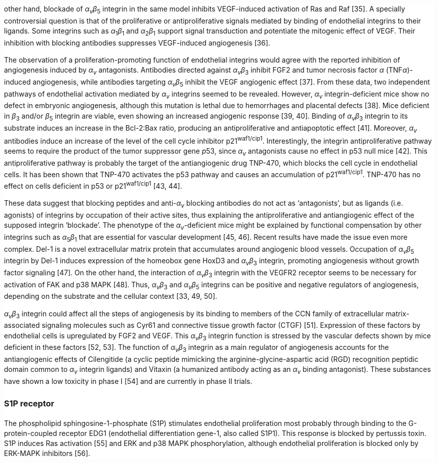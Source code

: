 other hand, blockade of $\alpha_{v} \beta_{5}$ integrin in the same model inhibits VEGF-induced activation of Ras and Raf [35]. A specially controversial question is that of the proliferative or antiproliferative signals mediated by binding of endothelial integrins to their ligands. Some integrins such as $\alpha_{1} \beta_{1}$ and $\alpha_{2} \beta_{1}$ support signal transduction and potentiate the mitogenic effect of VEGF. Their inhibition with blocking antibodies suppresses VEGF-induced angiogenesis [36].

The observation of a proliferation-promoting function of endothelial integrins would agree with the reported inhibition of angiogenesis induced by $\alpha_{v}$ antagonists. Antibodies directed against $\alpha_{v} \beta_{3}$ inhibit FGF2 and tumor necrosis factor $\alpha$ (TNF$\alpha$)-induced angiogenesis, while antibodies targeting $\alpha_{v} \beta_{5}$ inhibit the VEGF angiogenic effect [37]. From these data, two independent pathways of endothelial activation mediated by $\alpha_{v}$ integrins seemed to be revealed. However, $\alpha_{v}$ integrin-deficient mice show no defect in embryonic angiogenesis, although this mutation is lethal due to hemorrhages and placental defects [38]. Mice deficient in $\beta_{3}$ and/or $\beta_{5}$ integrin are viable, even showing an increased angiogenic response [39, 40]. Binding of $\alpha_{v} \beta_{3}$ integrin to its substrate induces an increase in the Bcl-2:Bax ratio, producing an antiproliferative and antiapoptotic effect [41]. Moreover, $\alpha_{v}$ antibodies induce an increase of the level of the cell cycle inhibitor p21${}^{\text{waf1/cip1}}$. Interestingly, the integrin antiproliferative pathway seems to require the product of the tumor suppressor gene $p53$, since $\alpha_{v}$ antagonists cause no effect in p53 null mice [42]. This antiproliferative pathway is probably the target of the antiangiogenic drug TNP-470, which blocks the cell cycle in endothelial cells. It has been shown that TNP-470 activates the p53 pathway and causes an accumulation of p21${}^{\text{waf1/cip1}}$. TNP-470 has no effect on cells deficient in p53 or p21${}^{\text{waf1/cip1}}$ [43, 44].

These data suggest that blocking peptides and anti-$\alpha_{v}$ blocking antibodies do not act as ‘antagonists’, but as ligands (i.e. agonists) of integrins by occupation of their active sites, thus explaining the antiproliferative and antiangiogenic effect of the supposed integrin ‘blockade’. The phenotype of the $\alpha_{v}$-deficient mice might be explained by functional compensation by other integrins such as $\alpha_{5} \beta_{1}$ that are essential for vascular development [45, 46]. Recent results have made the issue even more complex. Del-1 is a novel extracellular matrix protein that accumulates around angiogenic blood vessels. Occupation of $\alpha_{v} \beta_{5}$ integrin by Del-1 induces expression of the homeobox gene HoxD3 and $\alpha_{v} \beta_{3}$ integrin, promoting angiogenesis without growth factor signaling [47]. On the other hand, the interaction of $\alpha_{v} \beta_{3}$ integrin with the VEGFR2 receptor seems to be necessary for activation of FAK and p38 MAPK [48]. Thus, $\alpha_{v} \beta_{3}$ and $\alpha_{v} \beta_{5}$ integrins can be positive and negative regulators of angiogenesis, depending on the substrate and the cellular context [33, 49, 50].

$\alpha_{v} \beta_{3}$ integrin could affect all the steps of angiogenesis by its binding to members of the CCN family of extracellular matrix-associated signaling molecules such as Cyr61 and connective tissue growth factor (CTGF) [51]. Expression of these factors by endothelial cells is upregulated by FGF2 and VEGF. This $\alpha_{v} \beta_{3}$ integrin function is stressed by the vascular defects shown by mice deficient in these factors [52, 53]. The function of $\alpha_{v} \beta_{3}$ integrin as a main regulator of angiogenesis accounts for the antiangiogenic effects of Cilengitide (a cyclic peptide mimicking the arginine-glycine-aspartic acid (RGD) recognition peptidic domain common to $\alpha_{v}$ integrin ligands) and Vitaxin (a humanized antibody acting as an $\alpha_{v}$ binding antagonist). These substances have shown a low toxicity in phase I [54] and are currently in phase II trials.

### S1P receptor

The phospholipid sphingosine-1-phosphate (S1P) stimulates endothelial proliferation most probably through binding to the G-protein-coupled receptor EDG1 (endothelial differentiation gene-1, also called S1P1). This response is blocked by pertussis toxin. S1P induces Ras activation [55] and ERK and p38 MAPK phosphorylation, although endothelial proliferation is blocked only by ERK-MAPK inhibitors [56].
